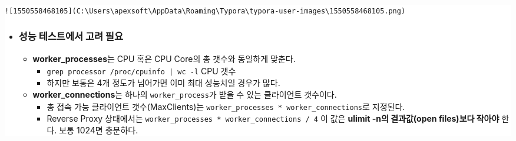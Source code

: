     ![1550558468105](C:\Users\apexsoft\AppData\Roaming\Typora\typora-user-images\1550558468105.png)



* ### 성능 테스트에서 고려 필요

  - **worker_processes**는 CPU 혹은 CPU Core의 총 갯수와 동일하게 맞춘다.
    - `grep processor /proc/cpuinfo | wc -l` CPU 갯수
    - 하지만 보통은 4개 정도가 넘어가면 이미 최대 성능치일 경우가 많다.
  - **worker_connections**는 하나의 `worker_process`가 받을 수 있는 클라이언트 갯수이다.
    - 총 접속 가능 클라이언트 갯수(MaxClients)는 `worker_processes * worker_connections`로 지정된다.
    - Reverse Proxy 상태에서는 `worker_processes * worker_connections / 4` 이 값은 **ulimit -n의 결과값(open files)보다 작아야** 한다. 보통 1024면 충분하다.

